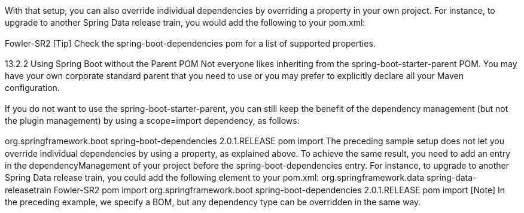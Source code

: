 With that setup, you can also override individual dependencies by overriding a property in your own project. For instance, to upgrade to another Spring Data release train, you would add the following to your pom.xml:

<properties>
	<spring-data-releasetrain.version>Fowler-SR2</spring-data-releasetrain.version>
</properties>
[Tip]
Check the spring-boot-dependencies pom for a list of supported properties.

13.2.2 Using Spring Boot without the Parent POM
Not everyone likes inheriting from the spring-boot-starter-parent POM. You may have your own corporate standard parent that you need to use or you may prefer to explicitly declare all your Maven configuration.

If you do not want to use the spring-boot-starter-parent, you can still keep the benefit of the dependency management (but not the plugin management) by using a scope=import dependency, as follows:

<dependencyManagement>
		<dependencies>
		<dependency>
			<!-- Import dependency management from Spring Boot -->
			<groupId>org.springframework.boot</groupId>
			<artifactId>spring-boot-dependencies</artifactId>
			<version>2.0.1.RELEASE</version>
			<type>pom</type>
			<scope>import</scope>
		</dependency>
	</dependencies>
</dependencyManagement>
The preceding sample setup does not let you override individual dependencies by using a property, as explained above. To achieve the same result, you need to add an entry in the dependencyManagement of your project before the spring-boot-dependencies entry. For instance, to upgrade to another Spring Data release train, you could add the following element to your pom.xml:

<dependencyManagement>
	<dependencies>
		<!-- Override Spring Data release train provided by Spring Boot -->
		<dependency>
			<groupId>org.springframework.data</groupId>
			<artifactId>spring-data-releasetrain</artifactId>
			<version>Fowler-SR2</version>
			<type>pom</type>
			<scope>import</scope>
		</dependency>
		<dependency>
			<groupId>org.springframework.boot</groupId>
			<artifactId>spring-boot-dependencies</artifactId>
			<version>2.0.1.RELEASE</version>
			<type>pom</type>
			<scope>import</scope>
		</dependency>
	</dependencies>
</dependencyManagement>
[Note]
In the preceding example, we specify a BOM, but any dependency type can be overridden in the same way.
